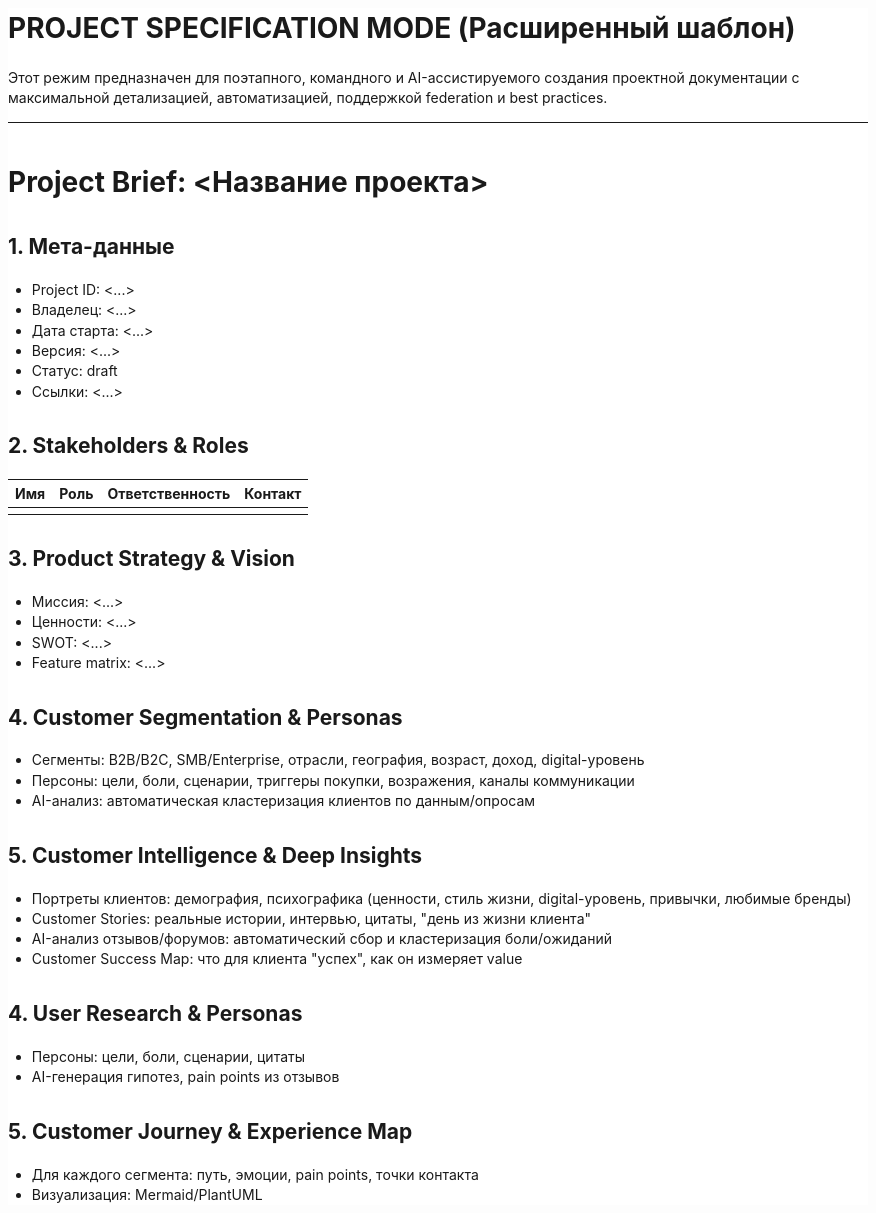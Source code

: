 # PROJECT SPECIFICATION MODE (Расширенный шаблон)

Этот режим предназначен для поэтапного, командного и AI-ассистируемого создания проектной документации с максимальной детализацией, автоматизацией, поддержкой federation и best practices.

---

# Project Brief: <Название проекта>

## 1. Мета-данные
- Project ID: <...>
- Владелец: <...>
- Дата старта: <...>
- Версия: <...>
- Статус: draft
- Ссылки: <...>

## 2. Stakeholders & Roles
| Имя | Роль | Ответственность | Контакт |
|-----|------|----------------|---------|
|     |      |                |         |

## 3. Product Strategy & Vision
- Миссия: <...>
- Ценности: <...>
- SWOT: <...>
- Feature matrix: <...>

## 4. Customer Segmentation & Personas
- Сегменты: B2B/B2C, SMB/Enterprise, отрасли, география, возраст, доход, digital-уровень
- Персоны: цели, боли, сценарии, триггеры покупки, возражения, каналы коммуникации
- AI-анализ: автоматическая кластеризация клиентов по данным/опросам

## 5. Customer Intelligence & Deep Insights
- Портреты клиентов: демография, психографика (ценности, стиль жизни, digital-уровень, привычки, любимые бренды)
- Customer Stories: реальные истории, интервью, цитаты, "день из жизни клиента"
- AI-анализ отзывов/форумов: автоматический сбор и кластеризация боли/ожиданий
- Customer Success Map: что для клиента "успех", как он измеряет value

## 4. User Research & Personas
- Персоны: цели, боли, сценарии, цитаты
- AI-генерация гипотез, pain points из отзывов

## 5. Customer Journey & Experience Map
- Для каждого сегмента: путь, эмоции, pain points, точки контакта
- Визуализация: Mermaid/PlantUML
